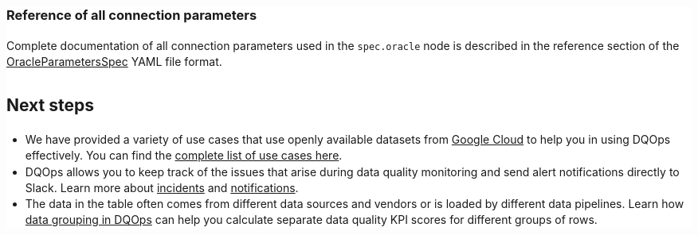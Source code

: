 ### **Reference of all connection parameters**
Complete documentation of all connection parameters used in the `spec.oracle` node is
described in the reference section of the [OracleParametersSpec](../reference/yaml/ConnectionYaml.md#oracleparametersspec)
YAML file format.


## Next steps

- We have provided a variety of use cases that use openly available datasets from [Google Cloud](https://cloud.google.com/datasets) to help you in using DQOps effectively. You can find the [complete list of use cases here](../examples/index.md).
- DQOps allows you to keep track of the issues that arise during data quality monitoring and send alert notifications directly to Slack. Learn more about [incidents](../working-with-dqo/managing-data-quality-incidents-with-dqops.md) and [notifications](../integrations/webhooks/index.md).
- The data in the table often comes from different data sources and vendors or is loaded by different data pipelines. Learn how [data grouping in DQOps](../working-with-dqo/set-up-data-grouping-for-data-quality-checks.md) can help you calculate separate data quality KPI scores for different groups of rows.